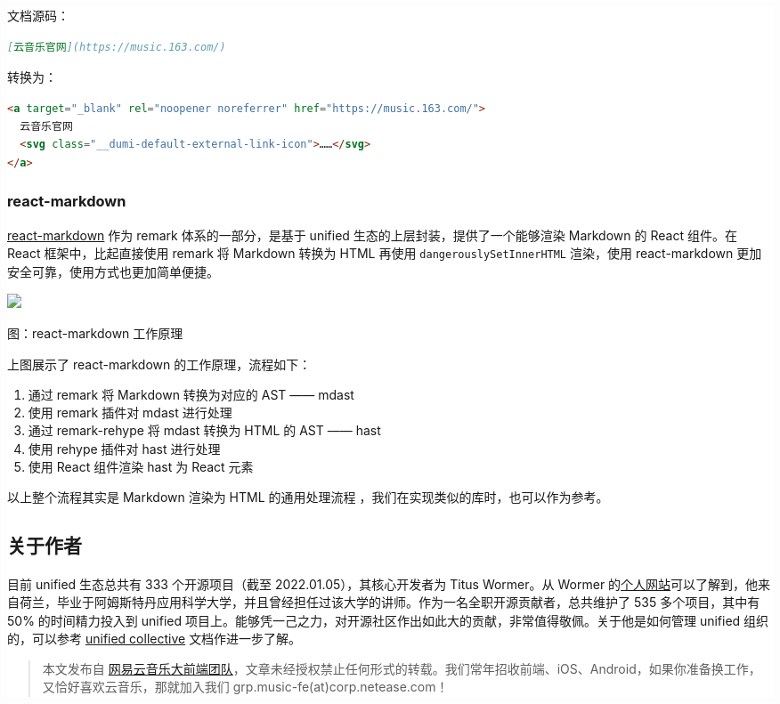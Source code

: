 文档源码：

```markdown
[云音乐官网](https://music.163.com/)
```

转换为：

```html
<a target="_blank" rel="noopener noreferrer" href="https://music.163.com/">
  云音乐官网
  <svg class="__dumi-default-external-link-icon">……</svg>
</a>
```

### react-markdown

[react-markdown](https://github.com/remarkjs/react-markdown) 作为 remark 体系的一部分，是基于 unified 生态的上层封装，提供了一个能够渲染 Markdown 的 React 组件。在 React 框架中，比起直接使用 remark 将 Markdown 转换为 HTML 再使用 `dangerouslySetInnerHTML` 渲染，使用 react-markdown 更加安全可靠，使用方式也更加简单便捷。

![](https://p6.music.126.net/obj/wonDlsKUwrLClGjCm8Kx/12486746944/8939/d40a/1d71/8ce67df7efef7788d7d27077af47053e.png)

图：react-markdown 工作原理

上图展示了 react-markdown 的工作原理，流程如下：

1. 通过 remark 将 Markdown 转换为对应的 AST —— mdast
2. 使用 remark 插件对 mdast 进行处理
3. 通过 remark-rehype 将 mdast 转换为 HTML 的 AST —— hast
4. 使用 rehype 插件对 hast 进行处理
5. 使用 React 组件渲染 hast 为 React 元素

以上整个流程其实是 Markdown 渲染为 HTML 的通用处理流程 ，我们在实现类似的库时，也可以作为参考。

## 关于作者

目前 unified 生态总共有 333 个开源项目（截至 2022.01.05），其核心开发者为 Titus Wormer。从 Wormer 的[个人网站](https://wooorm.com/)可以了解到，他来自荷兰，毕业于阿姆斯特丹应用科学大学，并且曾经担任过该大学的讲师。作为一名全职开源贡献者，总共维护了 535 多个项目，其中有 50% 的时间精力投入到 unified 项目上。能够凭一己之力，对开源社区作出如此大的贡献，非常值得敬佩。关于他是如何管理 unified 组织的，可以参考 [unified collective](https://github.com/unifiedjs/collective) 文档作进一步了解。

> 本文发布自 [网易云音乐大前端团队](https://github.com/x-orpheus)，文章未经授权禁止任何形式的转载。我们常年招收前端、iOS、Android，如果你准备换工作，又恰好喜欢云音乐，那就加入我们 grp.music-fe(at)corp.netease.com！
